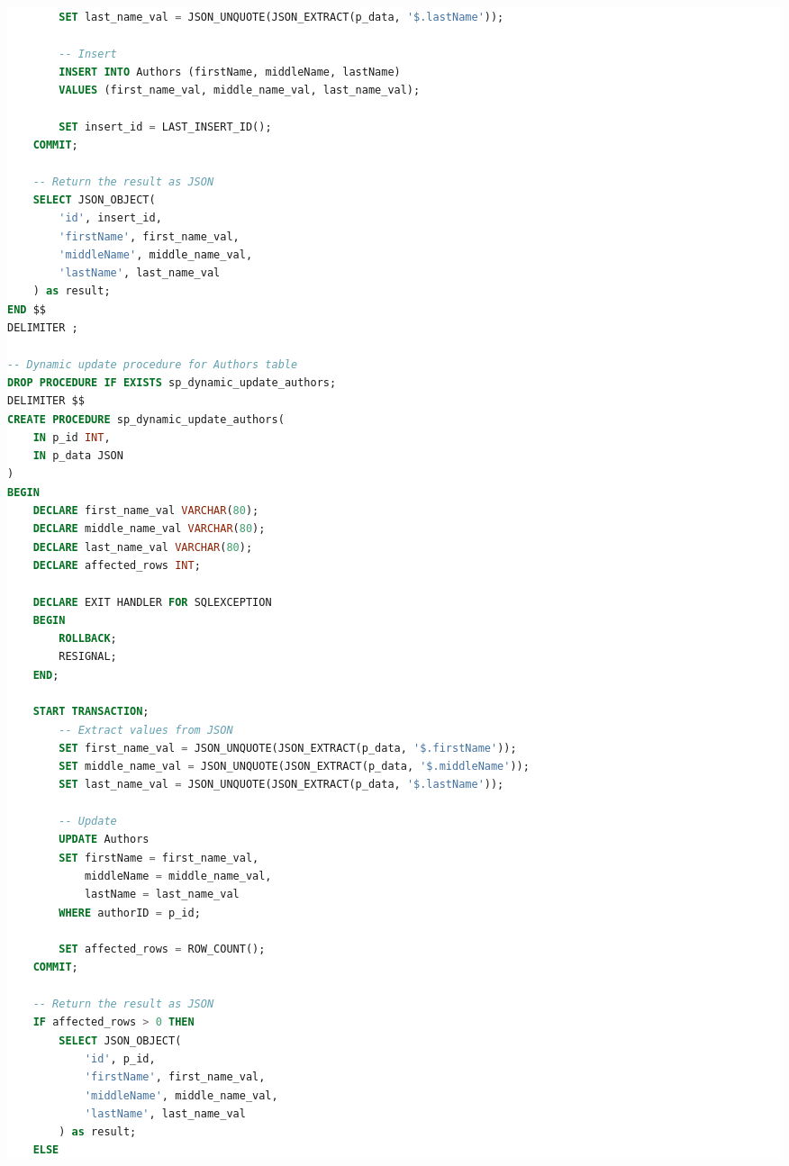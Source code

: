 ```sql
        SET last_name_val = JSON_UNQUOTE(JSON_EXTRACT(p_data, '$.lastName'));
        
        -- Insert
        INSERT INTO Authors (firstName, middleName, lastName)
        VALUES (first_name_val, middle_name_val, last_name_val);
        
        SET insert_id = LAST_INSERT_ID();
    COMMIT;
    
    -- Return the result as JSON
    SELECT JSON_OBJECT(
        'id', insert_id,
        'firstName', first_name_val,
        'middleName', middle_name_val,
        'lastName', last_name_val
    ) as result;
END $$
DELIMITER ;

-- Dynamic update procedure for Authors table
DROP PROCEDURE IF EXISTS sp_dynamic_update_authors;
DELIMITER $$
CREATE PROCEDURE sp_dynamic_update_authors(
    IN p_id INT,
    IN p_data JSON
)
BEGIN
    DECLARE first_name_val VARCHAR(80);
    DECLARE middle_name_val VARCHAR(80);
    DECLARE last_name_val VARCHAR(80);
    DECLARE affected_rows INT;
    
    DECLARE EXIT HANDLER FOR SQLEXCEPTION
    BEGIN
        ROLLBACK;
        RESIGNAL;
    END;

    START TRANSACTION;
        -- Extract values from JSON
        SET first_name_val = JSON_UNQUOTE(JSON_EXTRACT(p_data, '$.firstName'));
        SET middle_name_val = JSON_UNQUOTE(JSON_EXTRACT(p_data, '$.middleName'));
        SET last_name_val = JSON_UNQUOTE(JSON_EXTRACT(p_data, '$.lastName'));
        
        -- Update
        UPDATE Authors
        SET firstName = first_name_val,
            middleName = middle_name_val,
            lastName = last_name_val
        WHERE authorID = p_id;
        
        SET affected_rows = ROW_COUNT();
    COMMIT;
    
    -- Return the result as JSON
    IF affected_rows > 0 THEN
        SELECT JSON_OBJECT(
            'id', p_id,
            'firstName', first_name_val,
            'middleName', middle_name_val,
            'lastName', last_name_val
        ) as result;
    ELSE
```